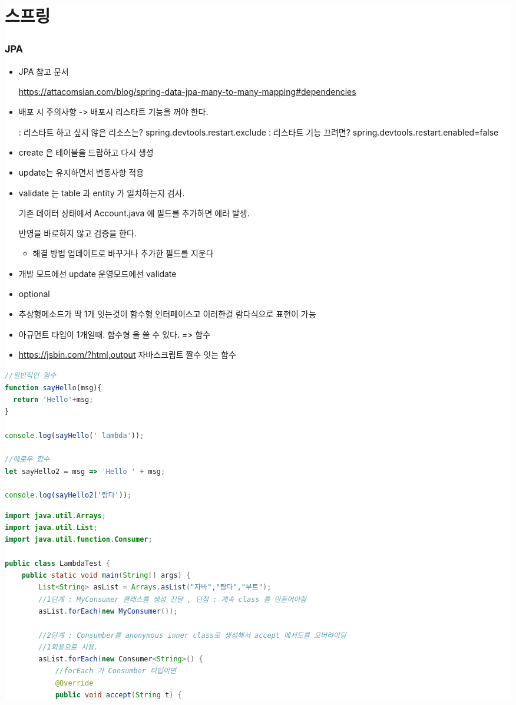 # 스프링



### 	JPA

- JPA 참고 문서

  https://attacomsian.com/blog/spring-data-jpa-many-to-many-mapping#dependencies

- 배포 시 주의사항 -> 배포시 리스타트 기능을 꺼야 한다.

  : 리스타트 하고 싶지 않은 리소스는? spring.devtools.restart.exclude
  : 리스타트 기능 끄려면? spring.devtools.restart.enabled=false



- create 은 테이블을 드랍하고 다시 생성

- update는 유지하면서 변동사항 적용

- validate 는 table 과 entity 가 일치하는지 검사. 

  기존 데이터 상태에서 Account.java 에 필드를 추가하면 에러 발생. 

  반영을 바로하지 않고 검증을 한다. 

  - 해결 방법 업데이트로 바꾸거나 추가한 필드를 지운다

- 개발 모드에선 update 운영모드에선 validate





- optional
- 추상형메소드가 딱 1개 잇는것이 함수형 인터페이스고 이러한걸 람다식으로 표현이 가능
- 아규먼트 타입이 1개일때. 함수형 을 쓸 수 있다. => 함수
- https://jsbin.com/?html,output 자바스크립트 짤수 잇는 함수 

```javascript
//일반적인 함수
function sayHello(msg){
  return 'Hello'+msg;
}

console.log(sayHello(' lambda'));

//애로우 함수
let sayHello2 = msg => 'Hello ' + msg;

console.log(sayHello2('람다'));
```



```java
import java.util.Arrays;
import java.util.List;
import java.util.function.Consumer;

public class LambdaTest {
	public static void main(String[] args) {
		List<String> asList = Arrays.asList("자바","람다","부트");
		//1단계 : MyConsumer 클래스를 생성 전달 , 단점 : 계속 class 를 만들어야함
		asList.forEach(new MyConsumer());
		
		//2단계 : Consumber를 anonymous inner class로 생성해서 accept 메서드를 오버라이딩
		//1회용으로 사용.
		asList.forEach(new Consumer<String>() {
			//forEach 가 Consumber 타입이면
			@Override
			public void accept(String t) {
```